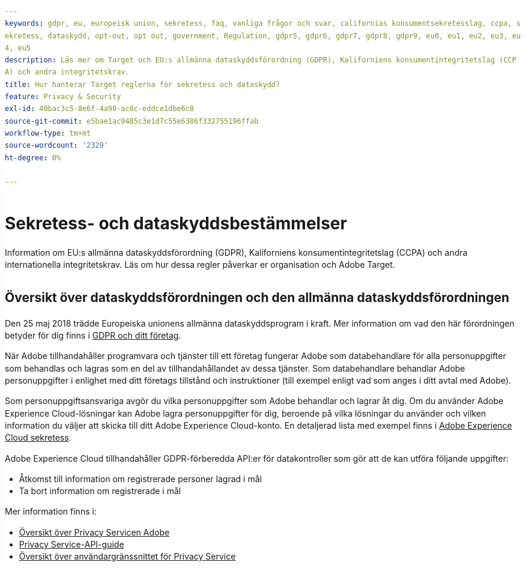 ```yaml
---
keywords: gdpr, eu, europeisk union, sekretess, faq, vanliga frågor och svar, californias konsumentsekretesslag, ccpa, sekretess, dataskydd, opt-out, opt out, government, Regulation, gdpr5, gdpr6, gdpr7, gdpr8, gdpr9, eu0, eu1, eu2, eu3, eu4, eu5
description: Läs mer om Target och EU:s allmänna dataskyddsförordning (GDPR), Kaliforniens konsumentintegritetslag (CCPA) och andra integritetskrav.
title: Hur hanterar Target reglerna för sekretess och dataskydd?
feature: Privacy & Security
exl-id: 40bac3c5-8e6f-4a90-ac0c-eddce1dbe6c0
source-git-commit: e5bae1ac9485c3e1d7c55e6386f332755196ffab
workflow-type: tm+mt
source-wordcount: '2329'
ht-degree: 0%

---
```


# Sekretess- och dataskyddsbestämmelser

Information om EU:s allmänna dataskyddsförordning (GDPR), Kaliforniens konsumentintegritetslag (CCPA) och andra internationella integritetskrav. Läs om hur dessa regler påverkar er organisation och Adobe Target.

## Översikt över dataskyddsförordningen och den allmänna dataskyddsförordningen

Den 25 maj 2018 trädde Europeiska unionens allmänna dataskyddsprogram i kraft. Mer information om vad den här förordningen betyder för dig finns i [GDPR och ditt företag](https://business.adobe.com/privacy/general-data-protection-regulation.html).

När Adobe tillhandahåller programvara och tjänster till ett företag fungerar Adobe som databehandlare för alla personuppgifter som behandlas och lagras som en del av tillhandahållandet av dessa tjänster. Som databehandlare behandlar Adobe personuppgifter i enlighet med ditt företags tillstånd och instruktioner (till exempel enligt vad som anges i ditt avtal med Adobe).

Som personuppgiftsansvariga avgör du vilka personuppgifter som Adobe behandlar och lagrar åt dig. Om du använder Adobe Experience Cloud-lösningar kan Adobe lagra personuppgifter för dig, beroende på vilka lösningar du använder och vilken information du väljer att skicka till ditt Adobe Experience Cloud-konto. En detaljerad lista med exempel finns i [Adobe Experience Cloud sekretess](https://www.adobe.com/privacy/experience-cloud.html#collect).

Adobe Experience Cloud tillhandahåller GDPR-förberedda API:er för datakontroller som gör att de kan utföra följande uppgifter:

* Åtkomst till information om registrerade personer lagrad i mål
* Ta bort information om registrerade i mål

Mer information finns i:

* [Översikt över Privacy Servicen Adobe](https://experienceleague.adobe.com/docs/experience-platform/privacy/home.html?lang=sv-SE)
* [Privacy Service-API-guide](https://experienceleague.adobe.com/docs/experience-platform/privacy/api/overview.html?lang=sv-SE)
* [Översikt över användargränssnittet för Privacy Service](https://experienceleague.adobe.com/docs/experience-platform/privacy/ui/overview.html?lang=sv-SE)
